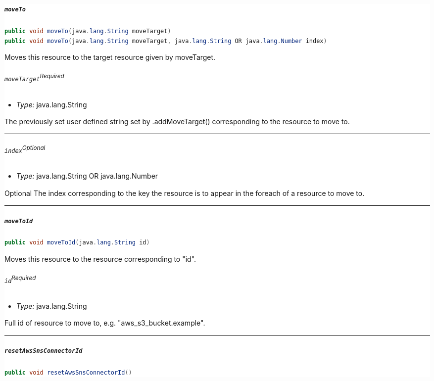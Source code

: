 ##### `moveTo` <a name="moveTo" id="rhizo-co-terraform-provider-wiz.integrationAwsSns.IntegrationAwsSns.moveTo"></a>

```java
public void moveTo(java.lang.String moveTarget)
public void moveTo(java.lang.String moveTarget, java.lang.String OR java.lang.Number index)
```

Moves this resource to the target resource given by moveTarget.

###### `moveTarget`<sup>Required</sup> <a name="moveTarget" id="rhizo-co-terraform-provider-wiz.integrationAwsSns.IntegrationAwsSns.moveTo.parameter.moveTarget"></a>

- *Type:* java.lang.String

The previously set user defined string set by .addMoveTarget() corresponding to the resource to move to.

---

###### `index`<sup>Optional</sup> <a name="index" id="rhizo-co-terraform-provider-wiz.integrationAwsSns.IntegrationAwsSns.moveTo.parameter.index"></a>

- *Type:* java.lang.String OR java.lang.Number

Optional The index corresponding to the key the resource is to appear in the foreach of a resource to move to.

---

##### `moveToId` <a name="moveToId" id="rhizo-co-terraform-provider-wiz.integrationAwsSns.IntegrationAwsSns.moveToId"></a>

```java
public void moveToId(java.lang.String id)
```

Moves this resource to the resource corresponding to "id".

###### `id`<sup>Required</sup> <a name="id" id="rhizo-co-terraform-provider-wiz.integrationAwsSns.IntegrationAwsSns.moveToId.parameter.id"></a>

- *Type:* java.lang.String

Full id of resource to move to, e.g. "aws_s3_bucket.example".

---

##### `resetAwsSnsConnectorId` <a name="resetAwsSnsConnectorId" id="rhizo-co-terraform-provider-wiz.integrationAwsSns.IntegrationAwsSns.resetAwsSnsConnectorId"></a>

```java
public void resetAwsSnsConnectorId()
```
